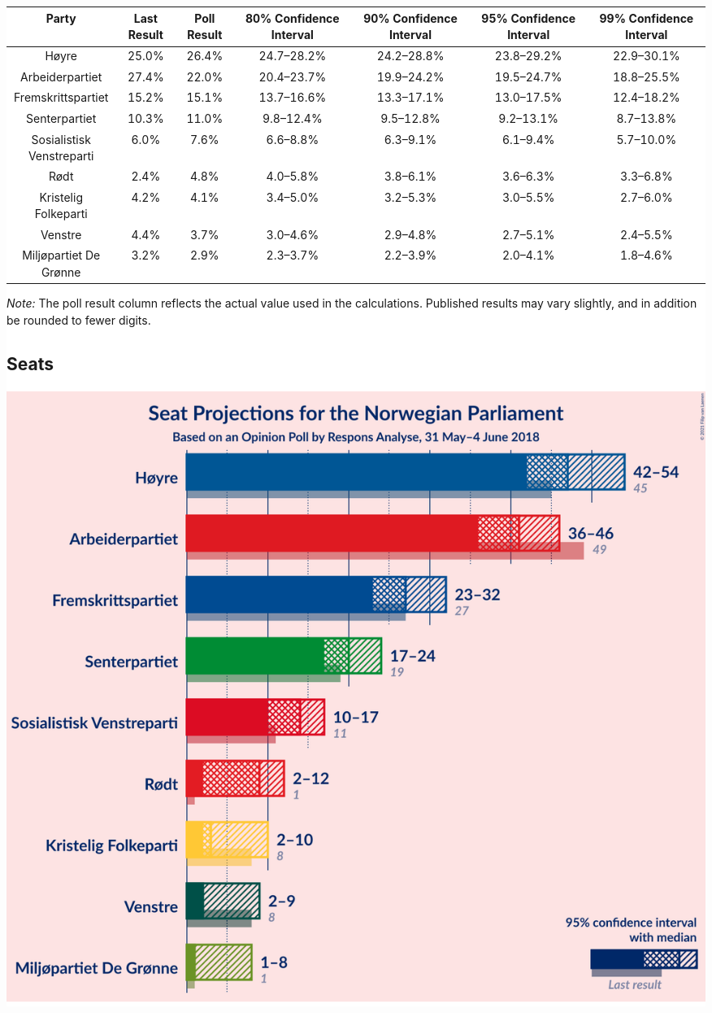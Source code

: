 | Party | Last Result | Poll Result | 80% Confidence Interval | 90% Confidence Interval | 95% Confidence Interval | 99% Confidence Interval |
|:-----:|:-----------:|:-----------:|:-----------------------:|:-----------------------:|:-----------------------:|:-----------------------:|
| Høyre | 25.0% | 26.4% | 24.7–28.2% |24.2–28.8% |23.8–29.2% |22.9–30.1% |
| Arbeiderpartiet | 27.4% | 22.0% | 20.4–23.7% |19.9–24.2% |19.5–24.7% |18.8–25.5% |
| Fremskrittspartiet | 15.2% | 15.1% | 13.7–16.6% |13.3–17.1% |13.0–17.5% |12.4–18.2% |
| Senterpartiet | 10.3% | 11.0% | 9.8–12.4% |9.5–12.8% |9.2–13.1% |8.7–13.8% |
| Sosialistisk Venstreparti | 6.0% | 7.6% | 6.6–8.8% |6.3–9.1% |6.1–9.4% |5.7–10.0% |
| Rødt | 2.4% | 4.8% | 4.0–5.8% |3.8–6.1% |3.6–6.3% |3.3–6.8% |
| Kristelig Folkeparti | 4.2% | 4.1% | 3.4–5.0% |3.2–5.3% |3.0–5.5% |2.7–6.0% |
| Venstre | 4.4% | 3.7% | 3.0–4.6% |2.9–4.8% |2.7–5.1% |2.4–5.5% |
| Miljøpartiet De Grønne | 3.2% | 2.9% | 2.3–3.7% |2.2–3.9% |2.0–4.1% |1.8–4.6% |

*Note:* The poll result column reflects the actual value used in the calculations. Published results may vary slightly, and in addition be rounded to fewer digits.

## Seats

![Graph with seats not yet produced](2018-06-04-ResponsAnalyse-seats.png "Seats")
